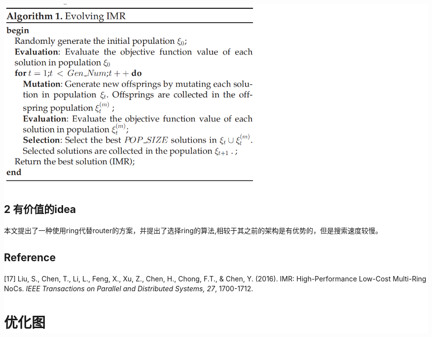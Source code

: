 <img src="./17.2.png" alt="17.2" style="zoom:60%;" />

## 2 有价值的idea

本文提出了一种使用ring代替router的方案，并提出了选择ring的算法,相较于其之前的架构是有优势的，但是搜索速度较慢。

## Reference

[17] Liu, S., Chen, T., Li, L., Feng, X., Xu, Z., Chen, H., Chong, F.T., &  Chen, Y. (2016). IMR: High-Performance Low-Cost Multi-Ring NoCs. *IEEE Transactions on Parallel and Distributed Systems, 27*, 1700-1712.





# 优化图
